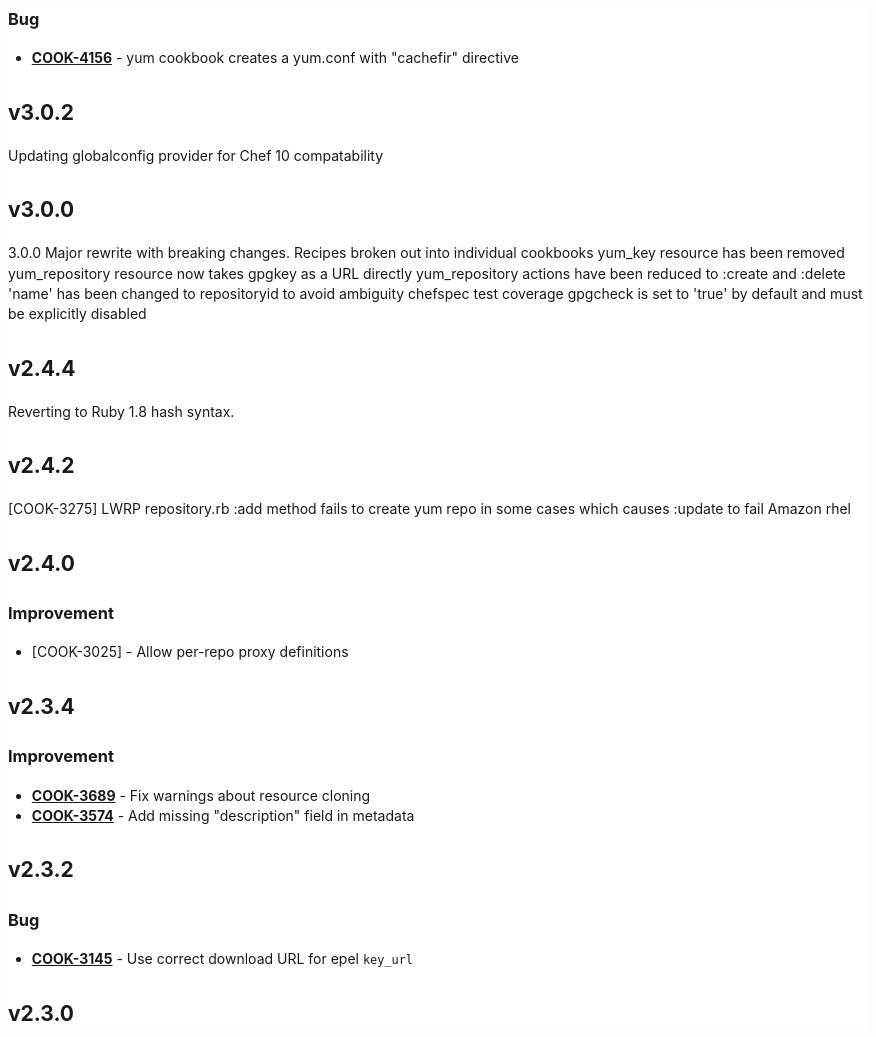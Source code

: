 ### Bug

- **[COOK-4156](https://tickets.chef.io/browse/COOK-4156)** - yum cookbook creates a yum.conf with "cachefir" directive

## v3.0.2

Updating globalconfig provider for Chef 10 compatability

## v3.0.0

3.0.0 Major rewrite with breaking changes. Recipes broken out into individual cookbooks yum_key resource has been removed yum_repository resource now takes gpgkey as a URL directly yum_repository actions have been reduced to :create and :delete 'name' has been changed to repositoryid to avoid ambiguity chefspec test coverage gpgcheck is set to 'true' by default and must be explicitly disabled

## v2.4.4

Reverting to Ruby 1.8 hash syntax.

## v2.4.2

[COOK-3275] LWRP repository.rb :add method fails to create yum repo in some cases which causes :update to fail Amazon rhel

## v2.4.0

### Improvement

- [COOK-3025] - Allow per-repo proxy definitions

## v2.3.4

### Improvement

- **[COOK-3689](https://tickets.chef.io/browse/COOK-3689)** - Fix warnings about resource cloning
- **[COOK-3574](https://tickets.chef.io/browse/COOK-3574)** - Add missing "description" field in metadata

## v2.3.2

### Bug

- **[COOK-3145](https://tickets.chef.io/browse/COOK-3145)** - Use correct download URL for epel `key_url`

## v2.3.0
